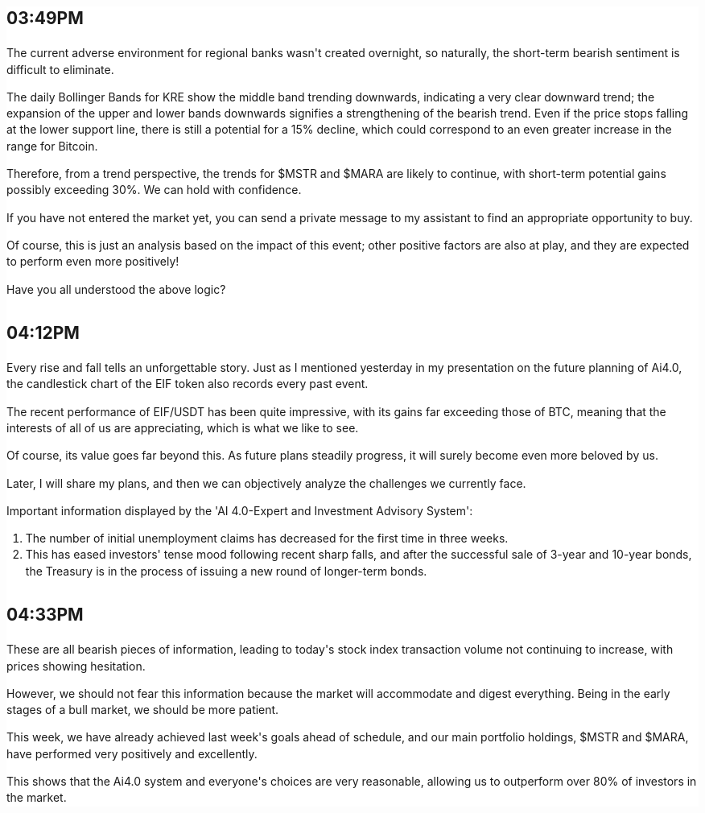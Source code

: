 ## 03:49PM

The current adverse environment for regional banks wasn't created overnight, so naturally, the short-term bearish sentiment is difficult to eliminate.

The daily Bollinger Bands for KRE show the middle band trending downwards, indicating a very clear downward trend; the expansion of the upper and lower bands downwards signifies a strengthening of the bearish trend.
Even if the price stops falling at the lower support line, there is still a potential for a 15% decline, which could correspond to an even greater increase in the range for Bitcoin.

Therefore, from a trend perspective, the trends for $MSTR and $MARA are likely to continue, with short-term potential gains possibly exceeding 30%. We can hold with confidence.

If you have not entered the market yet, you can send a private message to my assistant to find an appropriate opportunity to buy.

Of course, this is just an analysis based on the impact of this event; other positive factors are also at play, and they are expected to perform even more positively!

Have you all understood the above logic?

## 04:12PM

Every rise and fall tells an unforgettable story. Just as I mentioned yesterday in my presentation on the future planning of Ai4.0, the candlestick chart of the EIF token also records every past event.

The recent performance of EIF/USDT has been quite impressive, with its gains far exceeding those of BTC, meaning that the interests of all of us are appreciating, which is what we like to see.

Of course, its value goes far beyond this. As future plans steadily progress, it will surely become even more beloved by us.

Later, I will share my plans, and then we can objectively analyze the challenges we currently face.

Important information displayed by the 'AI 4.0-Expert and Investment Advisory System':

1. The number of initial unemployment claims has decreased for the first time in three weeks.
2. This has eased investors' tense mood following recent sharp falls, and after the successful sale of 3-year and 10-year bonds, the Treasury is in the process of issuing a new round of longer-term bonds.

## 04:33PM

These are all bearish pieces of information, leading to today's stock index transaction volume not continuing to increase, with prices showing hesitation.

However, we should not fear this information because the market will accommodate and digest everything. Being in the early stages of a bull market, we should be more patient.

This week, we have already achieved last week's goals ahead of schedule, and our main portfolio holdings, $MSTR and $MARA, have performed very positively and excellently.

This shows that the Ai4.0 system and everyone's choices are very reasonable, allowing us to outperform over 80% of investors in the market.
